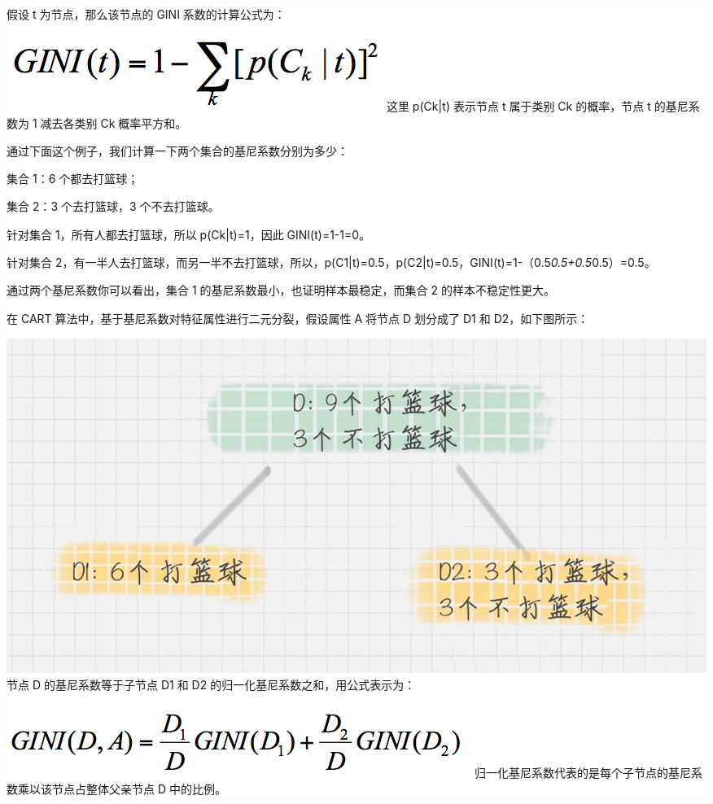 假设 t 为节点，那么该节点的 GINI 系数的计算公式为：

![img](assets/f9bb4cce5b895499cabc714eb372b089.png)
 这里 p(Ck|t) 表示节点 t 属于类别 Ck 的概率，节点 t 的基尼系数为 1 减去各类别 Ck 概率平方和。

通过下面这个例子，我们计算一下两个集合的基尼系数分别为多少：

集合 1：6 个都去打篮球；

集合 2：3 个去打篮球，3 个不去打篮球。

针对集合 1，所有人都去打篮球，所以 p(Ck|t)=1，因此 GINI(t)=1-1=0。

针对集合 2，有一半人去打篮球，而另一半不去打篮球，所以，p(C1|t)=0.5，p(C2|t)=0.5，GINI(t)=1-（0.5*0.5+0.5*0.5）=0.5。

通过两个基尼系数你可以看出，集合 1 的基尼系数最小，也证明样本最稳定，而集合 2 的样本不稳定性更大。

在 CART 算法中，基于基尼系数对特征属性进行二元分裂，假设属性 A 将节点 D 划分成了 D1 和 D2，如下图所示：

![img](assets/69a90a43146898150a0de0811c6fef9a.jpg)
 节点 D 的基尼系数等于子节点 D1 和 D2 的归一化基尼系数之和，用公式表示为：

![img](assets/107fed838cb75df62eb149499db20c1e.png)
 归一化基尼系数代表的是每个子节点的基尼系数乘以该节点占整体父亲节点 D 中的比例。
